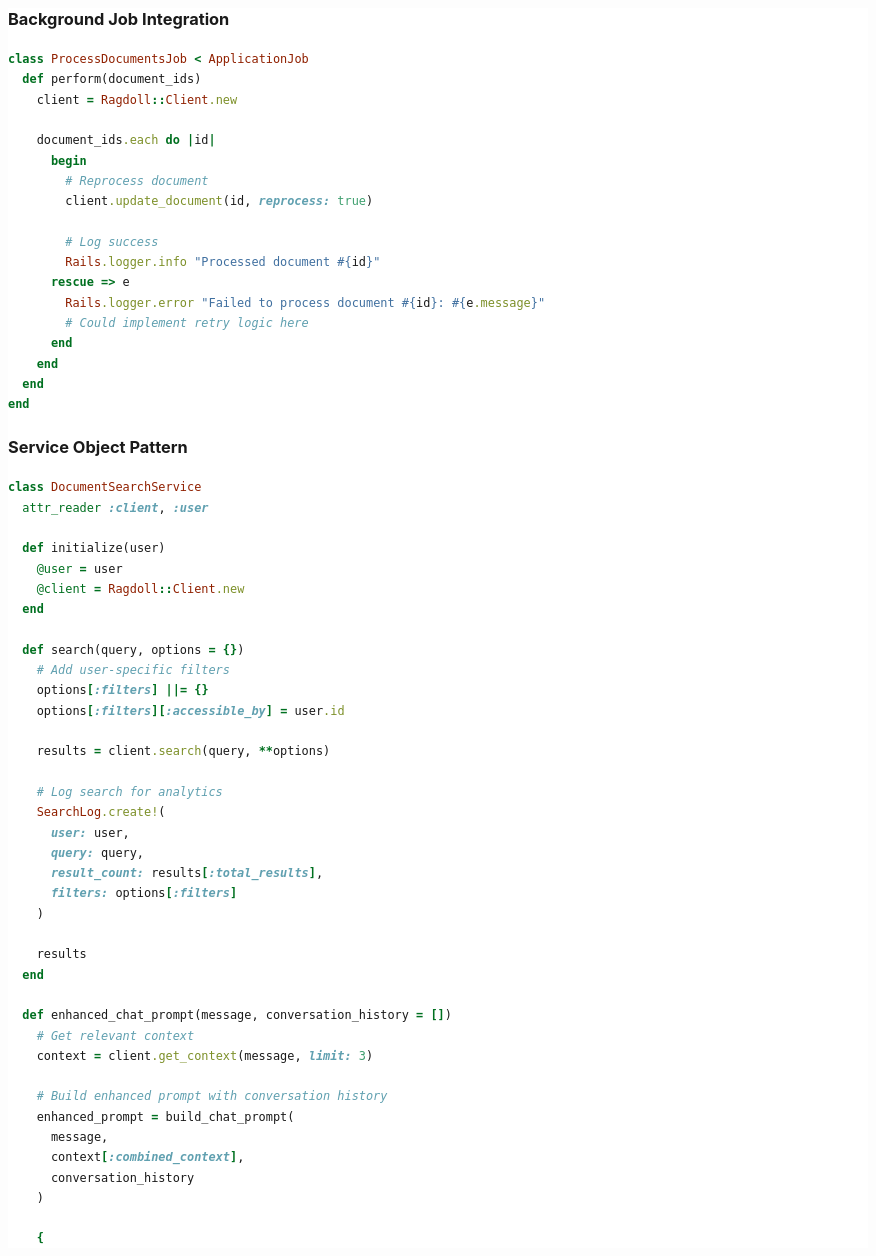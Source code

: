### Background Job Integration

```ruby
class ProcessDocumentsJob < ApplicationJob
  def perform(document_ids)
    client = Ragdoll::Client.new
    
    document_ids.each do |id|
      begin
        # Reprocess document
        client.update_document(id, reprocess: true)
        
        # Log success
        Rails.logger.info "Processed document #{id}"
      rescue => e
        Rails.logger.error "Failed to process document #{id}: #{e.message}"
        # Could implement retry logic here
      end
    end
  end
end
```

### Service Object Pattern

```ruby
class DocumentSearchService
  attr_reader :client, :user
  
  def initialize(user)
    @user = user
    @client = Ragdoll::Client.new
  end
  
  def search(query, options = {})
    # Add user-specific filters
    options[:filters] ||= {}
    options[:filters][:accessible_by] = user.id
    
    results = client.search(query, **options)
    
    # Log search for analytics
    SearchLog.create!(
      user: user,
      query: query,
      result_count: results[:total_results],
      filters: options[:filters]
    )
    
    results
  end
  
  def enhanced_chat_prompt(message, conversation_history = [])
    # Get relevant context
    context = client.get_context(message, limit: 3)
    
    # Build enhanced prompt with conversation history
    enhanced_prompt = build_chat_prompt(
      message,
      context[:combined_context],
      conversation_history
    )
    
    {
```